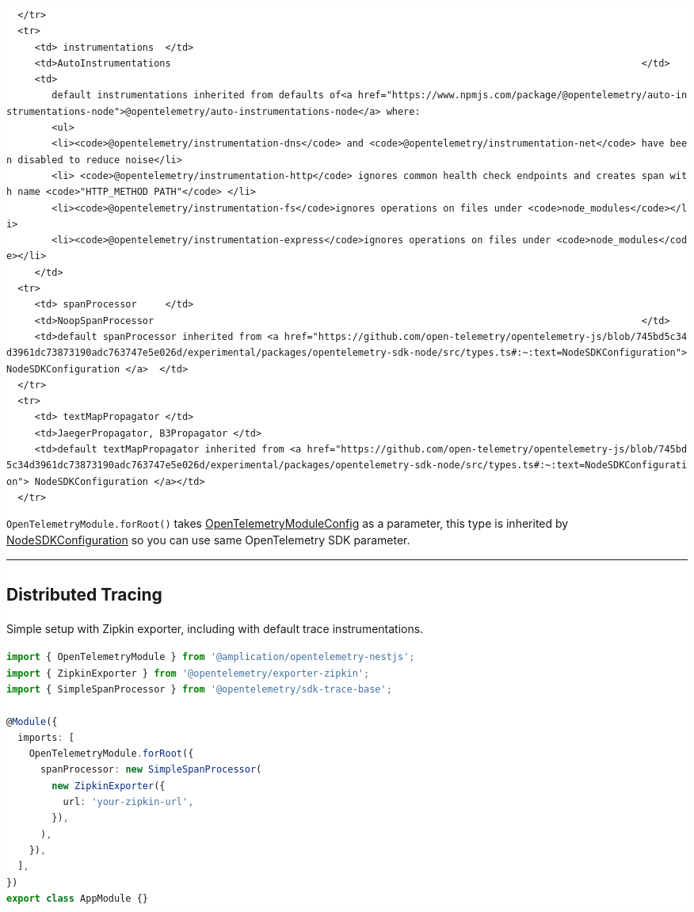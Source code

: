       </tr>
      <tr>
         <td> instrumentations  </td>
         <td>AutoInstrumentations                                                                                   </td>
         <td>
            default instrumentations inherited from defaults of<a href="https://www.npmjs.com/package/@opentelemetry/auto-instrumentations-node">@opentelemetry/auto-instrumentations-node</a> where:
            <ul>
            <li><code>@opentelemetry/instrumentation-dns</code> and <code>@opentelemetry/instrumentation-net</code> have been disabled to reduce noise</li>
            <li> <code>@opentelemetry/instrumentation-http</code> ignores common health check endpoints and creates span with name <code>"HTTP_METHOD PATH"</code> </li>
            <li><code>@opentelemetry/instrumentation-fs</code>ignores operations on files under <code>node_modules</code></li>
            <li><code>@opentelemetry/instrumentation-express</code>ignores operations on files under <code>node_modules</code></li>
         </td>
      <tr>
         <td> spanProcessor     </td>
         <td>NoopSpanProcessor                                                                                      </td>
         <td>default spanProcessor inherited from <a href="https://github.com/open-telemetry/opentelemetry-js/blob/745bd5c34d3961dc73873190adc763747e5e026d/experimental/packages/opentelemetry-sdk-node/src/types.ts#:~:text=NodeSDKConfiguration"> NodeSDKConfiguration </a>  </td>
      </tr>
      <tr>
         <td> textMapPropagator </td>
         <td>JaegerPropagator, B3Propagator </td>
         <td>default textMapPropagator inherited from <a href="https://github.com/open-telemetry/opentelemetry-js/blob/745bd5c34d3961dc73873190adc763747e5e026d/experimental/packages/opentelemetry-sdk-node/src/types.ts#:~:text=NodeSDKConfiguration"> NodeSDKConfiguration </a></td>
      </tr>
</table>

`OpenTelemetryModule.forRoot()` takes [OpenTelemetryModuleConfig](https://github.com/MetinSeylan/Nestjs-OpenTelemetry/blob/main/src/OpenTelemetryModuleConfig.ts#L25) as a parameter, this type is inherited by [NodeSDKConfiguration](https://github.com/open-telemetry/opentelemetry-js/blob/745bd5c34d3961dc73873190adc763747e5e026d/experimental/packages/opentelemetry-sdk-node/src/types.ts#:~:text=NodeSDKConfiguration) so you can use same OpenTelemetry SDK parameter.

---

## Distributed Tracing

Simple setup with Zipkin exporter, including with default trace instrumentations.

```ts
import { OpenTelemetryModule } from '@amplication/opentelemetry-nestjs';
import { ZipkinExporter } from '@opentelemetry/exporter-zipkin';
import { SimpleSpanProcessor } from '@opentelemetry/sdk-trace-base';

@Module({
  imports: [
    OpenTelemetryModule.forRoot({
      spanProcessor: new SimpleSpanProcessor(
        new ZipkinExporter({
          url: 'your-zipkin-url',
        }),
      ),
    }),
  ],
})
export class AppModule {}
```